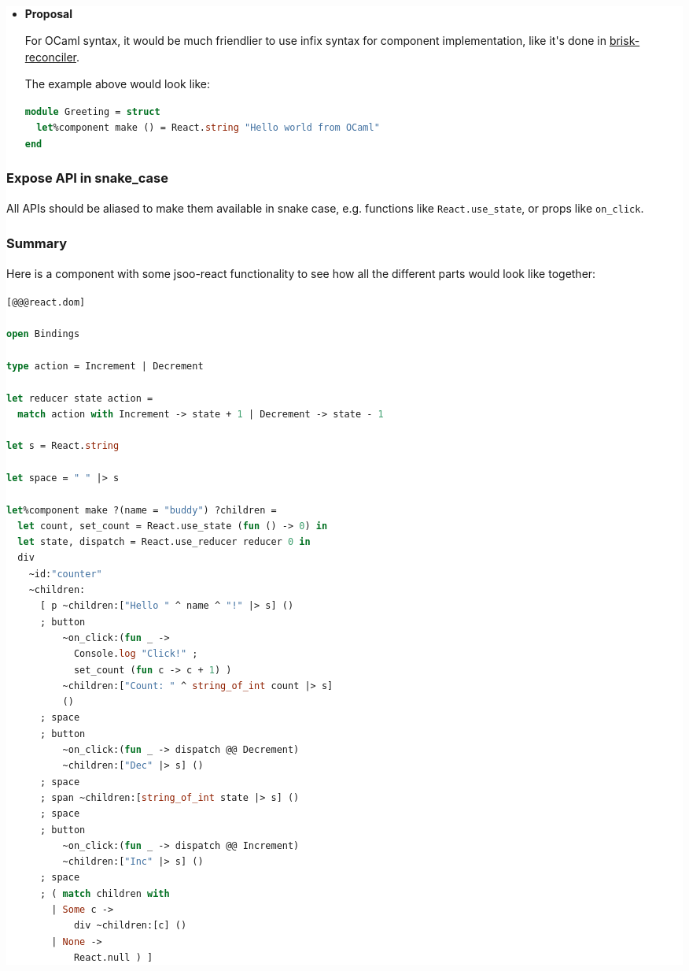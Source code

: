 - **Proposal**

  For OCaml syntax, it would be much friendlier to use infix syntax for component implementation, like it's done in [brisk-reconciler](ttps://github.com/briskml/brisk-reconciler/).

  The example above would look like:

  ```ocaml
  module Greeting = struct
    let%component make () = React.string "Hello world from OCaml"
  end
  ```

### Expose API in snake_case

All APIs should be aliased to make them available in snake case, e.g. functions like `React.use_state`, or props like `on_click`.

### Summary

Here is a component with some jsoo-react functionality to see how all the different parts would look like together:

  ```ocaml
  [@@@react.dom]

  open Bindings

  type action = Increment | Decrement

  let reducer state action =
    match action with Increment -> state + 1 | Decrement -> state - 1

  let s = React.string

  let space = " " |> s

  let%component make ?(name = "buddy") ?children =
    let count, set_count = React.use_state (fun () -> 0) in
    let state, dispatch = React.use_reducer reducer 0 in
    div
      ~id:"counter"
      ~children:
        [ p ~children:["Hello " ^ name ^ "!" |> s] ()
        ; button
            ~on_click:(fun _ ->
              Console.log "Click!" ;
              set_count (fun c -> c + 1) )
            ~children:["Count: " ^ string_of_int count |> s]
            ()
        ; space
        ; button
            ~on_click:(fun _ -> dispatch @@ Decrement)
            ~children:["Dec" |> s] ()
        ; space
        ; span ~children:[string_of_int state |> s] ()
        ; space
        ; button
            ~on_click:(fun _ -> dispatch @@ Increment)
            ~children:["Inc" |> s] ()
        ; space
        ; ( match children with
          | Some c ->
              div ~children:[c] ()
          | None ->
              React.null ) ]
  ```